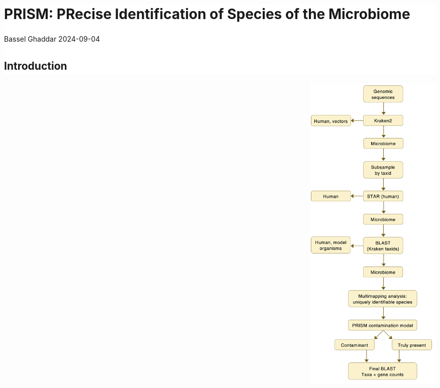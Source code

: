 PRISM: PRecise Identification of Species of the Microbiome
================
Bassel Ghaddar
2024-09-04

## Introduction

<div style="float: right; text-align: center;">

<img src="Figure 1.png" width="250px" style="float: right; margin-left: 40px;" />
